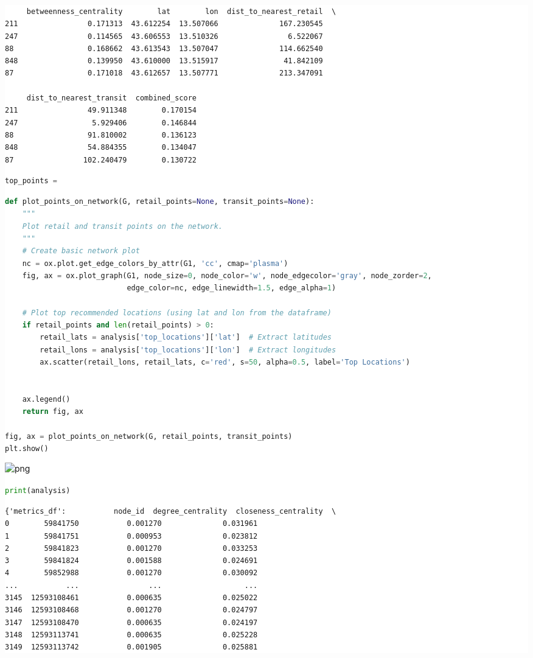          betweenness_centrality        lat        lon  dist_to_nearest_retail  \
    211                0.171313  43.612254  13.507066              167.230545   
    247                0.114565  43.606553  13.510326                6.522067   
    88                 0.168662  43.613543  13.507047              114.662540   
    848                0.139950  43.610000  13.515917               41.842109   
    87                 0.171018  43.612657  13.507771              213.347091   
    
         dist_to_nearest_transit  combined_score  
    211                49.911348        0.170154  
    247                 5.929406        0.146844  
    88                 91.810002        0.136123  
    848                54.884355        0.134047  
    87                102.240479        0.130722  



```python
top_points = 
```


```python
def plot_points_on_network(G, retail_points=None, transit_points=None):
    """
    Plot retail and transit points on the network.
    """
    # Create basic network plot
    nc = ox.plot.get_edge_colors_by_attr(G1, 'cc', cmap='plasma')
    fig, ax = ox.plot_graph(G1, node_size=0, node_color='w', node_edgecolor='gray', node_zorder=2,
                            edge_color=nc, edge_linewidth=1.5, edge_alpha=1)
    
    # Plot top recommended locations (using lat and lon from the dataframe)
    if retail_points and len(retail_points) > 0:
        retail_lats = analysis['top_locations']['lat']  # Extract latitudes
        retail_lons = analysis['top_locations']['lon']  # Extract longitudes
        ax.scatter(retail_lons, retail_lats, c='red', s=50, alpha=0.5, label='Top Locations')

    
    ax.legend()
    return fig, ax

fig, ax = plot_points_on_network(G, retail_points, transit_points)
plt.show()
```


    
![png](formative_assessment_files/formative_assessment_15_0.png)
    



```python
print(analysis)
```

    {'metrics_df':           node_id  degree_centrality  closeness_centrality  \
    0        59841750           0.001270              0.031961   
    1        59841751           0.000953              0.023812   
    2        59841823           0.001270              0.033253   
    3        59841824           0.001588              0.024691   
    4        59852988           0.001270              0.030092   
    ...           ...                ...                   ...   
    3145  12593108461           0.000635              0.025022   
    3146  12593108468           0.001270              0.024797   
    3147  12593108470           0.000635              0.024197   
    3148  12593113741           0.000635              0.025228   
    3149  12593113742           0.001905              0.025881   
    